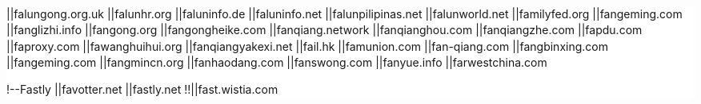 ||falungong.org.uk
||falunhr.org
||faluninfo.de
||faluninfo.net
||falunpilipinas.net
||falunworld.net
||familyfed.org
||fangeming.com
||fanglizhi.info
||fangong.org
||fangongheike.com
||fanqiang.network
||fanqianghou.com
||fanqiangzhe.com
||fapdu.com
||faproxy.com
||fawanghuihui.org
||fanqiangyakexi.net
||fail.hk
||famunion.com
||fan-qiang.com
||fangbinxing.com
||fangeming.com
||fangmincn.org
||fanhaodang.com
||fanswong.com
||fanyue.info
||farwestchina.com

!--Fastly
||favotter.net
||fastly.net
!!||fast.wistia.com
